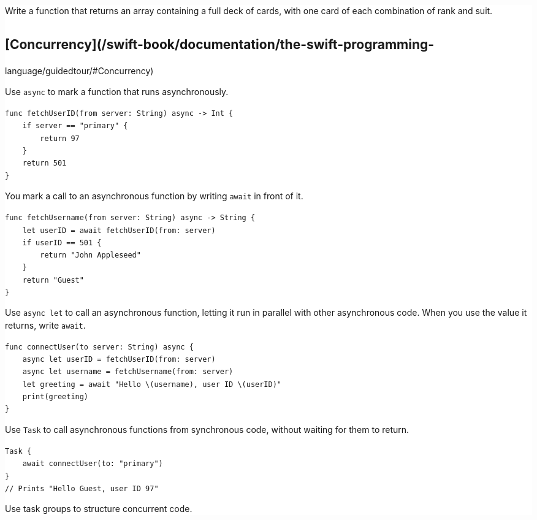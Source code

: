 Write a function that returns an array containing a full deck of cards, with
one card of each combination of rank and suit.

## [Concurrency](/swift-book/documentation/the-swift-programming-
language/guidedtour/#Concurrency)

Use `async` to mark a function that runs asynchronously.

    
    
    func fetchUserID(from server: String) async -> Int {
        if server == "primary" {
            return 97
        }
        return 501
    }
    

You mark a call to an asynchronous function by writing `await` in front of it.

    
    
    func fetchUsername(from server: String) async -> String {
        let userID = await fetchUserID(from: server)
        if userID == 501 {
            return "John Appleseed"
        }
        return "Guest"
    }
    

Use `async let` to call an asynchronous function, letting it run in parallel
with other asynchronous code. When you use the value it returns, write
`await`.

    
    
    func connectUser(to server: String) async {
        async let userID = fetchUserID(from: server)
        async let username = fetchUsername(from: server)
        let greeting = await "Hello \(username), user ID \(userID)"
        print(greeting)
    }
    

Use `Task` to call asynchronous functions from synchronous code, without
waiting for them to return.

    
    
    Task {
        await connectUser(to: "primary")
    }
    // Prints "Hello Guest, user ID 97"
    

Use task groups to structure concurrent code.

    
    